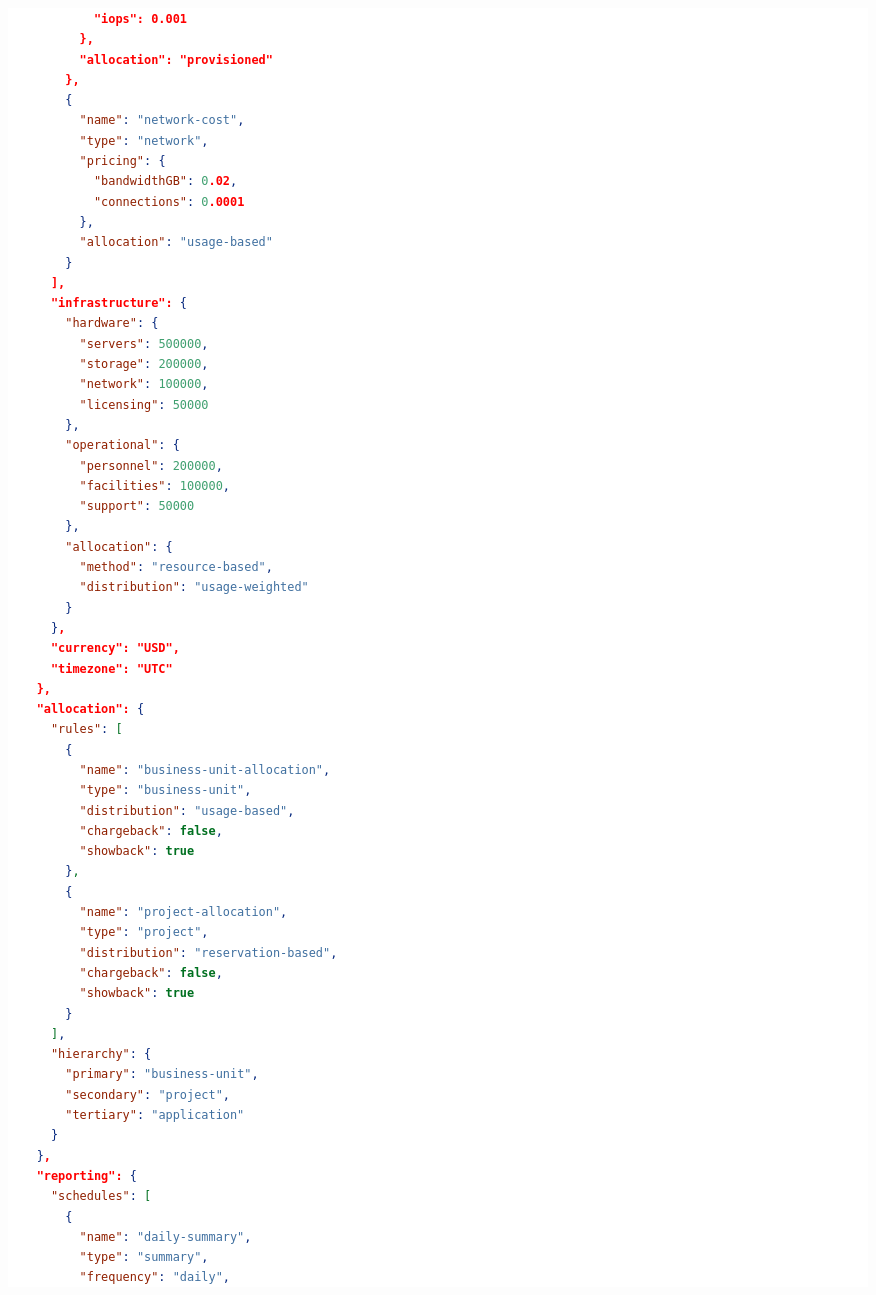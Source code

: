 ```json
            "iops": 0.001
          },
          "allocation": "provisioned"
        },
        {
          "name": "network-cost",
          "type": "network",
          "pricing": {
            "bandwidthGB": 0.02,
            "connections": 0.0001
          },
          "allocation": "usage-based"
        }
      ],
      "infrastructure": {
        "hardware": {
          "servers": 500000,
          "storage": 200000,
          "network": 100000,
          "licensing": 50000
        },
        "operational": {
          "personnel": 200000,
          "facilities": 100000,
          "support": 50000
        },
        "allocation": {
          "method": "resource-based",
          "distribution": "usage-weighted"
        }
      },
      "currency": "USD",
      "timezone": "UTC"
    },
    "allocation": {
      "rules": [
        {
          "name": "business-unit-allocation",
          "type": "business-unit",
          "distribution": "usage-based",
          "chargeback": false,
          "showback": true
        },
        {
          "name": "project-allocation",
          "type": "project",
          "distribution": "reservation-based",
          "chargeback": false,
          "showback": true
        }
      ],
      "hierarchy": {
        "primary": "business-unit",
        "secondary": "project",
        "tertiary": "application"
      }
    },
    "reporting": {
      "schedules": [
        {
          "name": "daily-summary",
          "type": "summary",
          "frequency": "daily",
```